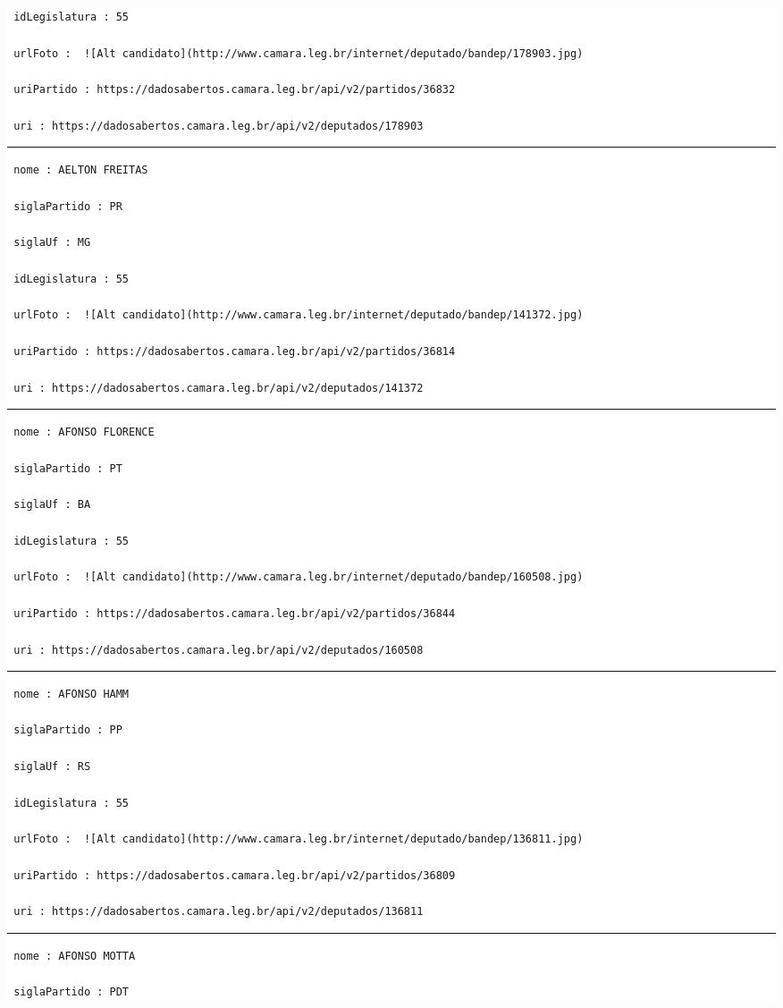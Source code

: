  	 idLegislatura : 55

 	 urlFoto :  ![Alt candidato](http://www.camara.leg.br/internet/deputado/bandep/178903.jpg)

 	 uriPartido : https://dadosabertos.camara.leg.br/api/v2/partidos/36832

 	 uri : https://dadosabertos.camara.leg.br/api/v2/deputados/178903


 ------------------------------------------------------------

 	 nome : AELTON FREITAS

 	 siglaPartido : PR

 	 siglaUf : MG

 	 idLegislatura : 55

 	 urlFoto :  ![Alt candidato](http://www.camara.leg.br/internet/deputado/bandep/141372.jpg)

 	 uriPartido : https://dadosabertos.camara.leg.br/api/v2/partidos/36814

 	 uri : https://dadosabertos.camara.leg.br/api/v2/deputados/141372


 ------------------------------------------------------------

 	 nome : AFONSO FLORENCE

 	 siglaPartido : PT

 	 siglaUf : BA

 	 idLegislatura : 55

 	 urlFoto :  ![Alt candidato](http://www.camara.leg.br/internet/deputado/bandep/160508.jpg)

 	 uriPartido : https://dadosabertos.camara.leg.br/api/v2/partidos/36844

 	 uri : https://dadosabertos.camara.leg.br/api/v2/deputados/160508


 ------------------------------------------------------------

 	 nome : AFONSO HAMM

 	 siglaPartido : PP

 	 siglaUf : RS

 	 idLegislatura : 55

 	 urlFoto :  ![Alt candidato](http://www.camara.leg.br/internet/deputado/bandep/136811.jpg)

 	 uriPartido : https://dadosabertos.camara.leg.br/api/v2/partidos/36809

 	 uri : https://dadosabertos.camara.leg.br/api/v2/deputados/136811


 ------------------------------------------------------------

 	 nome : AFONSO MOTTA

 	 siglaPartido : PDT
